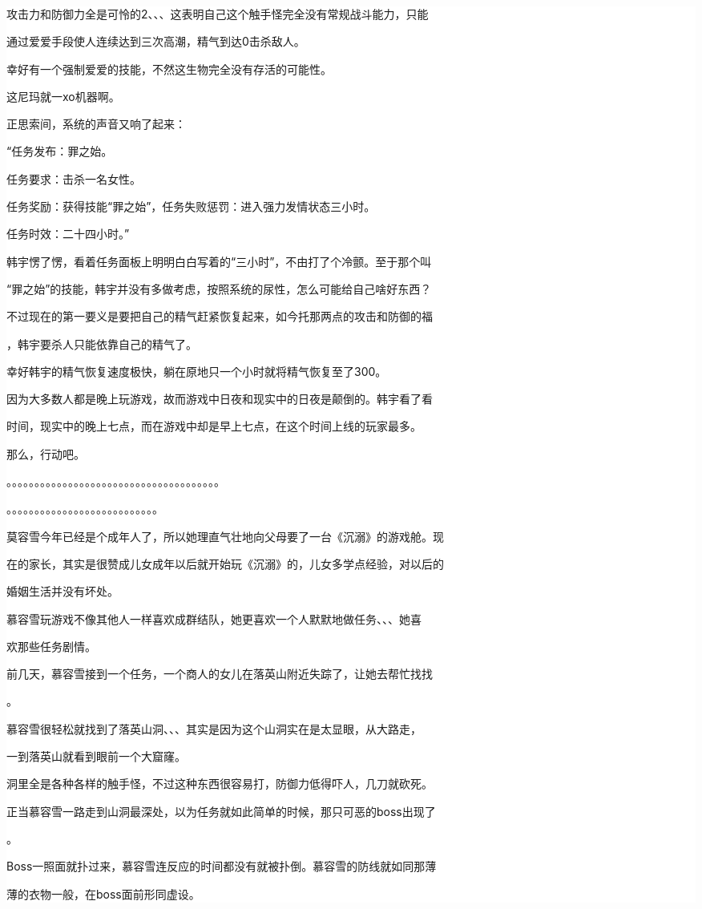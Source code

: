 攻击力和防御力全是可怜的2、、、这表明自己这个触手怪完全没有常规战斗能力，只能

通过爱爱手段使人连续达到三次高潮，精气到达0击杀敌人。

幸好有一个强制爱爱的技能，不然这生物完全没有存活的可能性。

这尼玛就一xo机器啊。

正思索间，系统的声音又响了起来：

“任务发布：罪之始。

任务要求：击杀一名女性。

任务奖励：获得技能“罪之始”，任务失败惩罚：进入强力发情状态三小时。

任务时效：二十四小时。”

韩宇愣了愣，看着任务面板上明明白白写着的“三小时”，不由打了个冷颤。至于那个叫

“罪之始”的技能，韩宇并没有多做考虑，按照系统的尿性，怎么可能给自己啥好东西？

不过现在的第一要义是要把自己的精气赶紧恢复起来，如今托那两点的攻击和防御的福

，韩宇要杀人只能依靠自己的精气了。

幸好韩宇的精气恢复速度极快，躺在原地只一个小时就将精气恢复至了300。

因为大多数人都是晚上玩游戏，故而游戏中日夜和现实中的日夜是颠倒的。韩宇看了看

时间，现实中的晚上七点，而在游戏中却是早上七点，在这个时间上线的玩家最多。

那么，行动吧。

。。。。。。。。。。。。。。。。。。。。。。。。。。。。。。。。。。。。。。

。。。。。。。。。。。。。。。。。。。。。。。。。。。

莫容雪今年已经是个成年人了，所以她理直气壮地向父母要了一台《沉溺》的游戏舱。现

在的家长，其实是很赞成儿女成年以后就开始玩《沉溺》的，儿女多学点经验，对以后的

婚姻生活并没有坏处。

慕容雪玩游戏不像其他人一样喜欢成群结队，她更喜欢一个人默默地做任务、、、她喜

欢那些任务剧情。

前几天，慕容雪接到一个任务，一个商人的女儿在落英山附近失踪了，让她去帮忙找找

。

慕容雪很轻松就找到了落英山洞、、、其实是因为这个山洞实在是太显眼，从大路走，

一到落英山就看到眼前一个大窟窿。

洞里全是各种各样的触手怪，不过这种东西很容易打，防御力低得吓人，几刀就砍死。

正当慕容雪一路走到山洞最深处，以为任务就如此简单的时候，那只可恶的boss出现了

。

Boss一照面就扑过来，慕容雪连反应的时间都没有就被扑倒。慕容雪的防线就如同那薄

薄的衣物一般，在boss面前形同虚设。
